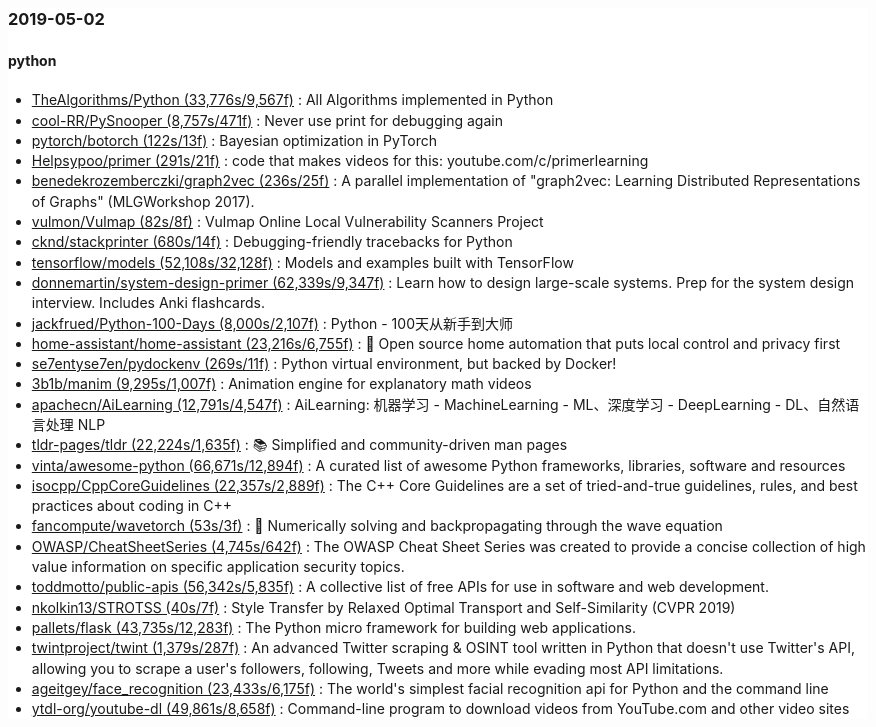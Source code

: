 ### 2019-05-02

#### python
* [TheAlgorithms/Python (33,776s/9,567f)](https://github.com/TheAlgorithms/Python) : All Algorithms implemented in Python
* [cool-RR/PySnooper (8,757s/471f)](https://github.com/cool-RR/PySnooper) : Never use print for debugging again
* [pytorch/botorch (122s/13f)](https://github.com/pytorch/botorch) : Bayesian optimization in PyTorch
* [Helpsypoo/primer (291s/21f)](https://github.com/Helpsypoo/primer) : code that makes videos for this: youtube.com/c/primerlearning
* [benedekrozemberczki/graph2vec (236s/25f)](https://github.com/benedekrozemberczki/graph2vec) : A parallel implementation of "graph2vec: Learning Distributed Representations of Graphs" (MLGWorkshop 2017).
* [vulmon/Vulmap (82s/8f)](https://github.com/vulmon/Vulmap) : Vulmap Online Local Vulnerability Scanners Project
* [cknd/stackprinter (680s/14f)](https://github.com/cknd/stackprinter) : Debugging-friendly tracebacks for Python
* [tensorflow/models (52,108s/32,128f)](https://github.com/tensorflow/models) : Models and examples built with TensorFlow
* [donnemartin/system-design-primer (62,339s/9,347f)](https://github.com/donnemartin/system-design-primer) : Learn how to design large-scale systems. Prep for the system design interview. Includes Anki flashcards.
* [jackfrued/Python-100-Days (8,000s/2,107f)](https://github.com/jackfrued/Python-100-Days) : Python - 100天从新手到大师
* [home-assistant/home-assistant (23,216s/6,755f)](https://github.com/home-assistant/home-assistant) : 🏡 Open source home automation that puts local control and privacy first
* [se7entyse7en/pydockenv (269s/11f)](https://github.com/se7entyse7en/pydockenv) : Python virtual environment, but backed by Docker!
* [3b1b/manim (9,295s/1,007f)](https://github.com/3b1b/manim) : Animation engine for explanatory math videos
* [apachecn/AiLearning (12,791s/4,547f)](https://github.com/apachecn/AiLearning) : AiLearning: 机器学习 - MachineLearning - ML、深度学习 - DeepLearning - DL、自然语言处理 NLP
* [tldr-pages/tldr (22,224s/1,635f)](https://github.com/tldr-pages/tldr) : 📚 Simplified and community-driven man pages
* [vinta/awesome-python (66,671s/12,894f)](https://github.com/vinta/awesome-python) : A curated list of awesome Python frameworks, libraries, software and resources
* [isocpp/CppCoreGuidelines (22,357s/2,889f)](https://github.com/isocpp/CppCoreGuidelines) : The C++ Core Guidelines are a set of tried-and-true guidelines, rules, and best practices about coding in C++
* [fancompute/wavetorch (53s/3f)](https://github.com/fancompute/wavetorch) : 🌊 Numerically solving and backpropagating through the wave equation
* [OWASP/CheatSheetSeries (4,745s/642f)](https://github.com/OWASP/CheatSheetSeries) : The OWASP Cheat Sheet Series was created to provide a concise collection of high value information on specific application security topics.
* [toddmotto/public-apis (56,342s/5,835f)](https://github.com/toddmotto/public-apis) : A collective list of free APIs for use in software and web development.
* [nkolkin13/STROTSS (40s/7f)](https://github.com/nkolkin13/STROTSS) : Style Transfer by Relaxed Optimal Transport and Self-Similarity (CVPR 2019)
* [pallets/flask (43,735s/12,283f)](https://github.com/pallets/flask) : The Python micro framework for building web applications.
* [twintproject/twint (1,379s/287f)](https://github.com/twintproject/twint) : An advanced Twitter scraping & OSINT tool written in Python that doesn't use Twitter's API, allowing you to scrape a user's followers, following, Tweets and more while evading most API limitations.
* [ageitgey/face_recognition (23,433s/6,175f)](https://github.com/ageitgey/face_recognition) : The world's simplest facial recognition api for Python and the command line
* [ytdl-org/youtube-dl (49,861s/8,658f)](https://github.com/ytdl-org/youtube-dl) : Command-line program to download videos from YouTube.com and other video sites
